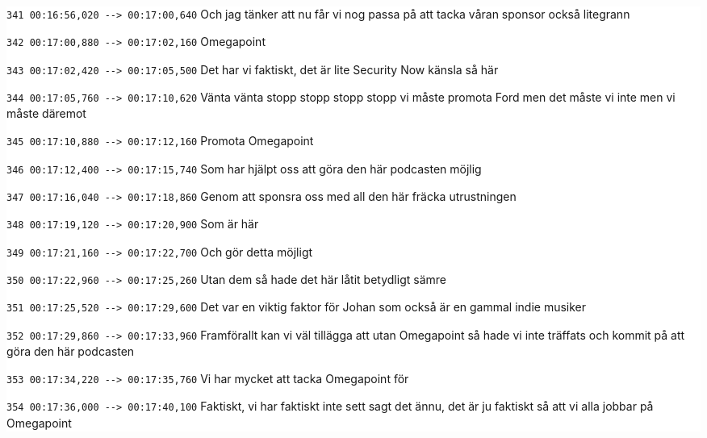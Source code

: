 
`341 00:16:56,020 --> 00:17:00,640`
Och jag tänker att nu får vi nog passa på att tacka våran sponsor också litegrann



`342 00:17:00,880 --> 00:17:02,160`
Omegapoint



`343 00:17:02,420 --> 00:17:05,500`
Det har vi faktiskt, det är lite Security Now känsla så här



`344 00:17:05,760 --> 00:17:10,620`
Vänta vänta stopp stopp stopp stopp vi måste promota Ford men det måste vi inte men vi måste däremot



`345 00:17:10,880 --> 00:17:12,160`
Promota Omegapoint



`346 00:17:12,400 --> 00:17:15,740`
Som har hjälpt oss att göra den här podcasten möjlig



`347 00:17:16,040 --> 00:17:18,860`
Genom att sponsra oss med all den här fräcka utrustningen



`348 00:17:19,120 --> 00:17:20,900`
Som är här



`349 00:17:21,160 --> 00:17:22,700`
Och gör detta möjligt



`350 00:17:22,960 --> 00:17:25,260`
Utan dem så hade det här låtit betydligt sämre



`351 00:17:25,520 --> 00:17:29,600`
Det var en viktig faktor för Johan som också är en gammal indie musiker



`352 00:17:29,860 --> 00:17:33,960`
Framförallt kan vi väl tillägga att utan Omegapoint så hade vi inte träffats och kommit på att göra den här podcasten



`353 00:17:34,220 --> 00:17:35,760`
Vi har mycket att tacka Omegapoint för



`354 00:17:36,000 --> 00:17:40,100`
Faktiskt, vi har faktiskt inte sett sagt det ännu, det är ju faktiskt så att vi alla jobbar på Omegapoint
